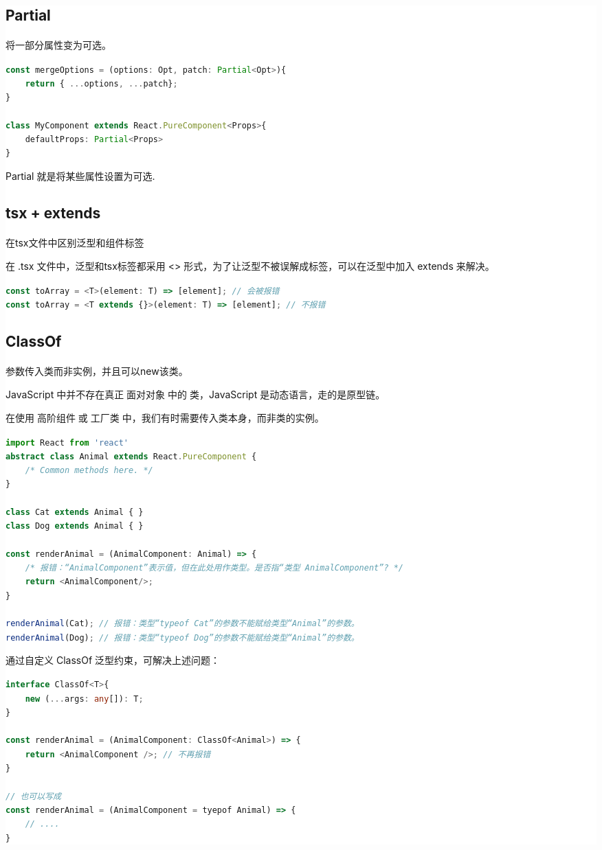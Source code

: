 ## Partial
将一部分属性变为可选。

```typescript
const mergeOptions = (options: Opt, patch: Partial<Opt>){
    return { ...options, ...patch};
}

class MyComponent extends React.PureComponent<Props>{
    defaultProps: Partial<Props>
}
```
Partial 就是将某些属性设置为可选.

## tsx + extends
在tsx文件中区别泛型和组件标签

在 .tsx 文件中，泛型和tsx标签都采用 <> 形式，为了让泛型不被误解成标签，可以在泛型中加入 extends 来解决。
```typescript
const toArray = <T>(element: T) => [element]; // 会被报错
const toArray = <T extends {}>(element: T) => [element]; // 不报错
```

## ClassOf
参数传入类而非实例，并且可以new该类。

JavaScript 中并不存在真正 面对对象 中的 类，JavaScript 是动态语言，走的是原型链。

在使用 高阶组件 或 工厂类 中，我们有时需要传入类本身，而非类的实例。

```typescript
import React from 'react'
abstract class Animal extends React.PureComponent {
    /* Common methods here. */
}

class Cat extends Animal { }
class Dog extends Animal { }

const renderAnimal = (AnimalComponent: Animal) => {
    /* 报错：“AnimalComponent”表示值，但在此处用作类型。是否指“类型 AnimalComponent”? */
    return <AnimalComponent/>; 
}

renderAnimal(Cat); // 报错：类型“typeof Cat”的参数不能赋给类型“Animal”的参数。
renderAnimal(Dog); // 报错：类型“typeof Dog”的参数不能赋给类型“Animal”的参数。
```
通过自定义 ClassOf 泛型约束，可解决上述问题：
```typescript
interface ClassOf<T>{
    new (...args: any[]): T;
}

const renderAnimal = (AnimalComponent: ClassOf<Animal>) => {
    return <AnimalComponent />; // 不再报错
}

// 也可以写成
const renderAnimal = (AnimalComponent = tyepof Animal) => {
    // ....
}
```
